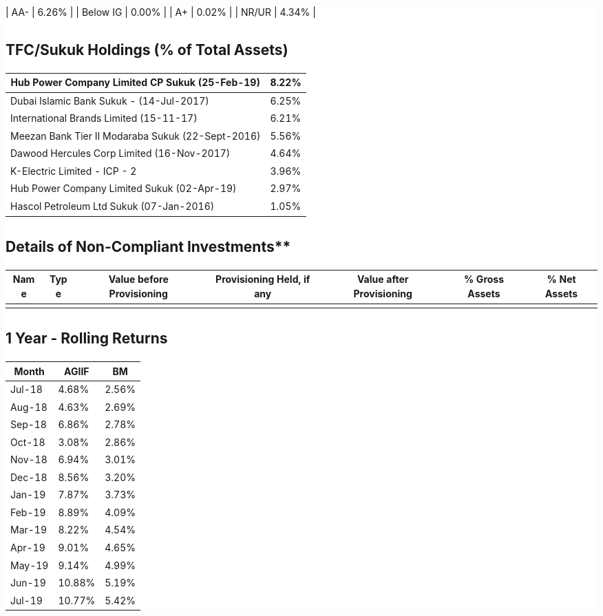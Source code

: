 | AA-         | 6.26%  |
| Below IG    | 0.00%  |
| A+          | 0.02%  |
| NR/UR       | 4.34%  |

## TFC/Sukuk Holdings (% of Total Assets)

| Hub Power Company Limited CP Sukuk (25-Feb-19)    | 8.22% |
| ------------------------------------------------- | ----- |
| Dubai Islamic Bank Sukuk - (14-Jul-2017)          | 6.25% |
| International Brands Limited (15-11-17)           | 6.21% |
| Meezan Bank Tier II Modaraba Sukuk (22-Sept-2016) | 5.56% |
| Dawood Hercules Corp Limited (16-Nov-2017)        | 4.64% |
| K-Electric Limited - ICP - 2                      | 3.96% |
| Hub Power Company Limited Sukuk (02-Apr-19)       | 2.97% |
| Hascol Petroleum Ltd Sukuk (07-Jan-2016)          | 1.05% |

## Details of Non-Compliant Investments\*\*

| Name | Type | Value before Provisioning | Provisioning Held, if any | Value after Provisioning | % Gross Assets | % Net Assets |
| ---- | ---- | ------------------------- | ------------------------- | ------------------------ | -------------- | ------------ |
|      |      |                           |                           |                          |                |              |

## 1 Year - Rolling Returns

| Month  | AGIIF  | BM    |
| ------ | ------ | ----- |
| Jul-18 | 4.68%  | 2.56% |
| Aug-18 | 4.63%  | 2.69% |
| Sep-18 | 6.86%  | 2.78% |
| Oct-18 | 3.08%  | 2.86% |
| Nov-18 | 6.94%  | 3.01% |
| Dec-18 | 8.56%  | 3.20% |
| Jan-19 | 7.87%  | 3.73% |
| Feb-19 | 8.89%  | 4.09% |
| Mar-19 | 8.22%  | 4.54% |
| Apr-19 | 9.01%  | 4.65% |
| May-19 | 9.14%  | 4.99% |
| Jun-19 | 10.88% | 5.19% |
| Jul-19 | 10.77% | 5.42% |
